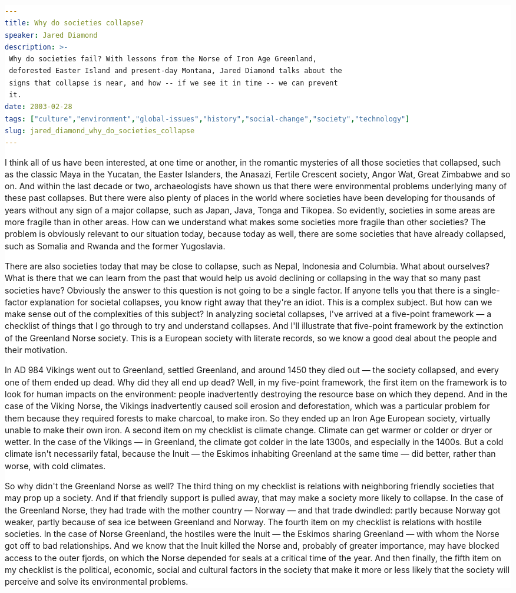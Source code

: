 ```yaml
---
title: Why do societies collapse?
speaker: Jared Diamond
description: >-
 Why do societies fail? With lessons from the Norse of Iron Age Greenland,
 deforested Easter Island and present-day Montana, Jared Diamond talks about the
 signs that collapse is near, and how -- if we see it in time -- we can prevent
 it.
date: 2003-02-28
tags: ["culture","environment","global-issues","history","social-change","society","technology"]
slug: jared_diamond_why_do_societies_collapse
---
```


I think all of us have been interested, at one time or another, in the romantic mysteries
of all those societies that collapsed, such as the classic Maya in the Yucatan, the Easter
Islanders, the Anasazi, Fertile Crescent society, Angor Wat, Great Zimbabwe and so on. And
within the last decade or two, archaeologists have shown us that there were environmental
problems underlying many of these past collapses. But there were also plenty of places in
the world where societies have been developing for thousands of years without any sign of
a major collapse, such as Japan, Java, Tonga and Tikopea. So evidently, societies in some
areas are more fragile than in other areas. How can we understand what makes some
societies more fragile than other societies? The problem is obviously relevant to our
situation today, because today as well, there are some societies that have already
collapsed, such as Somalia and Rwanda and the former Yugoslavia.

There are also societies today that may be close to collapse, such as Nepal, Indonesia and
Columbia. What about ourselves? What is there that we can learn from the past that would
help us avoid declining or collapsing in the way that so many past societies have?
Obviously the answer to this question is not going to be a single factor. If anyone tells
you that there is a single-factor explanation for societal collapses, you know right away
that they're an idiot. This is a complex subject. But how can we make sense out of the
complexities of this subject? In analyzing societal collapses, I've arrived at a
five-point framework — a checklist of things that I go through to try and understand
collapses. And I'll illustrate that five-point framework by the extinction of the
Greenland Norse society. This is a European society with literate records, so we know a
good deal about the people and their motivation.

In AD 984 Vikings went out to Greenland, settled Greenland, and around 1450 they died out
— the society collapsed, and every one of them ended up dead. Why did they all end up dead?
Well, in my five-point framework, the first item on the framework is to look for human
impacts on the environment: people inadvertently destroying the resource base on which
they depend. And in the case of the Viking Norse, the Vikings inadvertently caused soil
erosion and deforestation, which was a particular problem for them because they required
forests to make charcoal, to make iron. So they ended up an Iron Age European society,
virtually unable to make their own iron. A second item on my checklist is climate change.
Climate can get warmer or colder or dryer or wetter. In the case of the Vikings — in
Greenland, the climate got colder in the late 1300s, and especially in the 1400s. But a
cold climate isn't necessarily fatal, because the Inuit — the Eskimos inhabiting Greenland
at the same time — did better, rather than worse, with cold climates.

So why didn't the Greenland Norse as well? The third thing on my checklist is relations
with neighboring friendly societies that may prop up a society. And if that friendly
support is pulled away, that may make a society more likely to collapse. In the case of
the Greenland Norse, they had trade with the mother country — Norway — and that trade
dwindled: partly because Norway got weaker, partly because of sea ice between Greenland
and Norway. The fourth item on my checklist is relations with hostile societies. In the
case of Norse Greenland, the hostiles were the Inuit — the Eskimos sharing Greenland —
with whom the Norse got off to bad relationships. And we know that the Inuit killed the
Norse and, probably of greater importance, may have blocked access to the outer fjords, on
which the Norse depended for seals at a critical time of the year. And then finally, the
fifth item on my checklist is the political, economic, social and cultural factors in the
society that make it more or less likely that the society will perceive and solve its
environmental problems.
